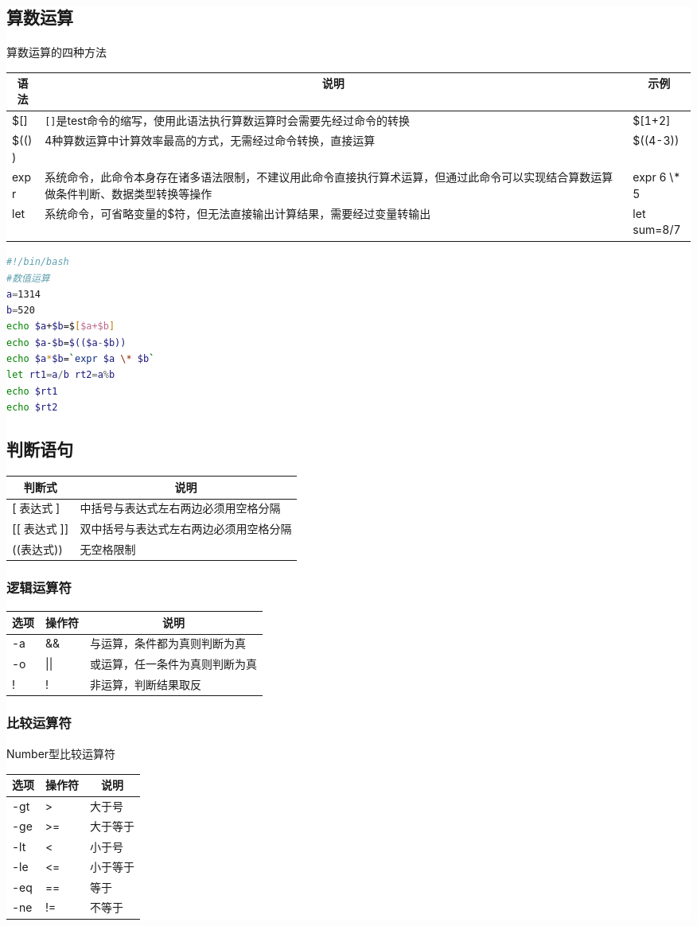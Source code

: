 ## 算数运算

算数运算的四种方法

| 语法  | 说明                                                         | 示例          |
| ----- | ------------------------------------------------------------ | ------------- |
| $[]   | `[]`是test命令的缩写，使用此语法执行算数运算时会需要先经过命令的转换 | $[1+2]        |
| $(()) | 4种算数运算中计算效率最高的方式，无需经过命令转换，直接运算  | $((4-3))      |
| expr  | 系统命令，此命令本身存在诸多语法限制，不建议用此命令直接执行算术运算，但通过此命令可以实现结合算数运算做条件判断、数据类型转换等操作 | expr  6 \\* 5 |
| let   | 系统命令，可省略变量的$符，但无法直接输出计算结果，需要经过变量转输出 | let sum=8/7   |

```bash
#!/bin/bash
#数值运算
a=1314
b=520
echo $a+$b=$[$a+$b]
echo $a-$b=$(($a-$b))	
echo $a*$b=`expr $a \* $b`
let rt1=a/b rt2=a%b
echo $rt1
echo $rt2
```

## 判断语句

| 判断式       | 说明                                   |
| ------------ | -------------------------------------- |
| [ 表达式 ]   | 中括号与表达式左右两边必须用空格分隔   |
| [[ 表达式 ]] | 双中括号与表达式左右两边必须用空格分隔 |
| ((表达式))   | 无空格限制                             |

### 逻辑运算符

| 选项 | 操作符 | 说明                           |
| ---- | ------ | ------------------------------ |
| -a   | &&     | 与运算，条件都为真则判断为真   |
| -o   | \|\|   | 或运算，任一条件为真则判断为真 |
| !    | !      | 非运算，判断结果取反           |

### 比较运算符

Number型比较运算符

| 选项 | 操作符 | 说明     |
| ---- | ------ | -------- |
| -gt  | >      | 大于号   |
| -ge  | >=     | 大于等于 |
| -lt  | <      | 小于号   |
| -le  | <=     | 小于等于 |
| -eq  | ==     | 等于     |
| -ne  | !=     | 不等于   |
